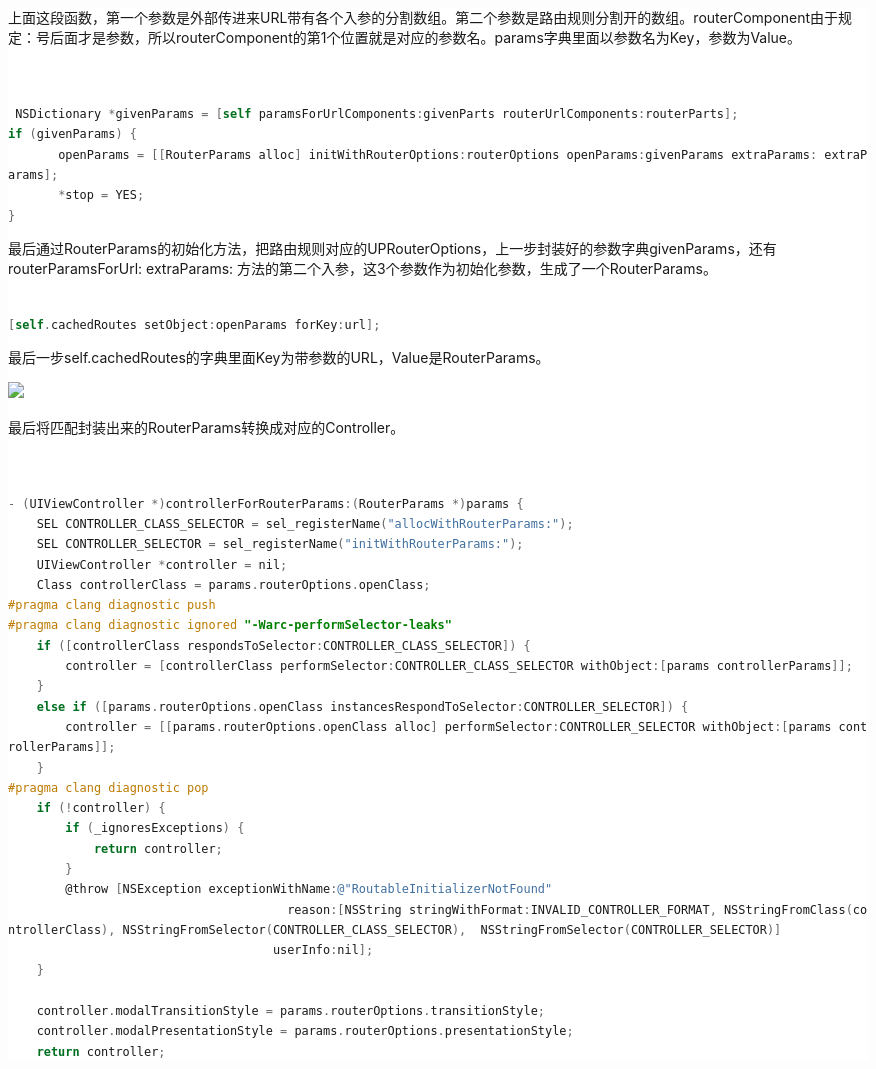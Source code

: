 上面这段函数，第一个参数是外部传进来URL带有各个入参的分割数组。第二个参数是路由规则分割开的数组。routerComponent由于规定：号后面才是参数，所以routerComponent的第1个位置就是对应的参数名。params字典里面以参数名为Key，参数为Value。



```objectivec


 NSDictionary *givenParams = [self paramsForUrlComponents:givenParts routerUrlComponents:routerParts];
if (givenParams) {
       openParams = [[RouterParams alloc] initWithRouterOptions:routerOptions openParams:givenParams extraParams: extraParams];
       *stop = YES;
}


```

最后通过RouterParams的初始化方法，把路由规则对应的UPRouterOptions，上一步封装好的参数字典givenParams，还有
routerParamsForUrl: extraParams: 方法的第二个入参，这3个参数作为初始化参数，生成了一个RouterParams。

```objectivec

[self.cachedRoutes setObject:openParams forKey:url];

```

最后一步self.cachedRoutes的字典里面Key为带参数的URL，Value是RouterParams。


![](https://img.halfrost.com/Blog/ArticleImage/40_24.png)


最后将匹配封装出来的RouterParams转换成对应的Controller。

```objectivec


- (UIViewController *)controllerForRouterParams:(RouterParams *)params {
    SEL CONTROLLER_CLASS_SELECTOR = sel_registerName("allocWithRouterParams:");
    SEL CONTROLLER_SELECTOR = sel_registerName("initWithRouterParams:");
    UIViewController *controller = nil;
    Class controllerClass = params.routerOptions.openClass;
#pragma clang diagnostic push
#pragma clang diagnostic ignored "-Warc-performSelector-leaks"
    if ([controllerClass respondsToSelector:CONTROLLER_CLASS_SELECTOR]) {
        controller = [controllerClass performSelector:CONTROLLER_CLASS_SELECTOR withObject:[params controllerParams]];
    }
    else if ([params.routerOptions.openClass instancesRespondToSelector:CONTROLLER_SELECTOR]) {
        controller = [[params.routerOptions.openClass alloc] performSelector:CONTROLLER_SELECTOR withObject:[params controllerParams]];
    }
#pragma clang diagnostic pop
    if (!controller) {
        if (_ignoresExceptions) {
            return controller;
        }
        @throw [NSException exceptionWithName:@"RoutableInitializerNotFound"
                                       reason:[NSString stringWithFormat:INVALID_CONTROLLER_FORMAT, NSStringFromClass(controllerClass), NSStringFromSelector(CONTROLLER_CLASS_SELECTOR),  NSStringFromSelector(CONTROLLER_SELECTOR)]
                                     userInfo:nil];
    }
    
    controller.modalTransitionStyle = params.routerOptions.transitionStyle;
    controller.modalPresentationStyle = params.routerOptions.presentationStyle;
    return controller;
```